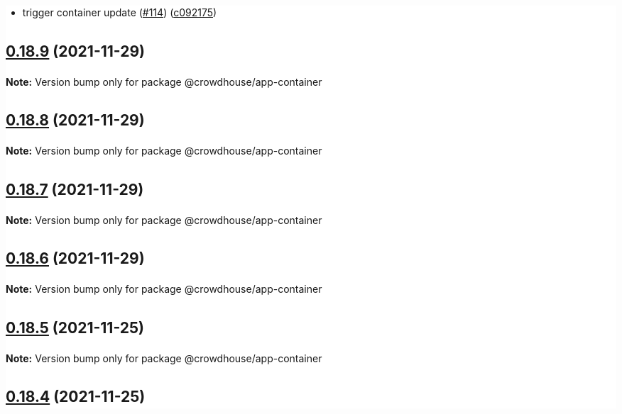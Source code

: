 * trigger container update ([#114](https://github.com/crowdhouse/crowdhouse-ui/issues/114)) ([c092175](https://github.com/crowdhouse/crowdhouse-ui/commit/c092175e1bc8fc8aff898f1a6faa2299b368d30b))





## [0.18.9](https://github.com/crowdhouse/crowdhouse-ui/compare/@crowdhouse/app-container@0.18.6...@crowdhouse/app-container@0.18.9) (2021-11-29)

**Note:** Version bump only for package @crowdhouse/app-container





## [0.18.8](https://github.com/crowdhouse/crowdhouse-ui/compare/@crowdhouse/app-container@0.18.5...@crowdhouse/app-container@0.18.8) (2021-11-29)

**Note:** Version bump only for package @crowdhouse/app-container





## [0.18.7](https://github.com/crowdhouse/crowdhouse-ui/compare/@crowdhouse/app-container@0.18.5...@crowdhouse/app-container@0.18.7) (2021-11-29)

**Note:** Version bump only for package @crowdhouse/app-container





## [0.18.6](https://github.com/crowdhouse/crowdhouse-ui/compare/@crowdhouse/app-container@0.18.5...@crowdhouse/app-container@0.18.6) (2021-11-29)

**Note:** Version bump only for package @crowdhouse/app-container





## [0.18.5](https://github.com/crowdhouse/crowdhouse-ui/compare/@crowdhouse/app-container@0.18.3...@crowdhouse/app-container@0.18.5) (2021-11-25)

**Note:** Version bump only for package @crowdhouse/app-container





## [0.18.4](https://github.com/crowdhouse/crowdhouse-ui/compare/@crowdhouse/app-container@0.18.3...@crowdhouse/app-container@0.18.4) (2021-11-25)
